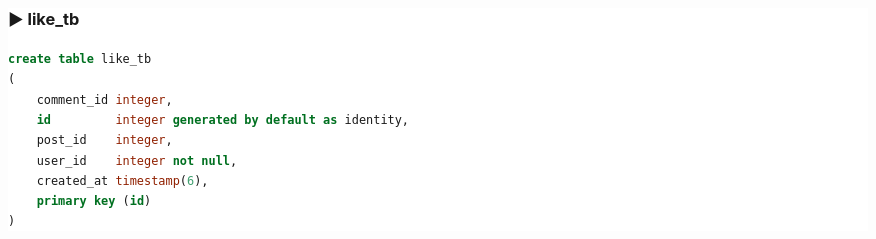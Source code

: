 ### ▶️ like_tb

```sql
create table like_tb
(
    comment_id integer,
    id         integer generated by default as identity,
    post_id    integer,
    user_id    integer not null,
    created_at timestamp(6),
    primary key (id)
)
```
